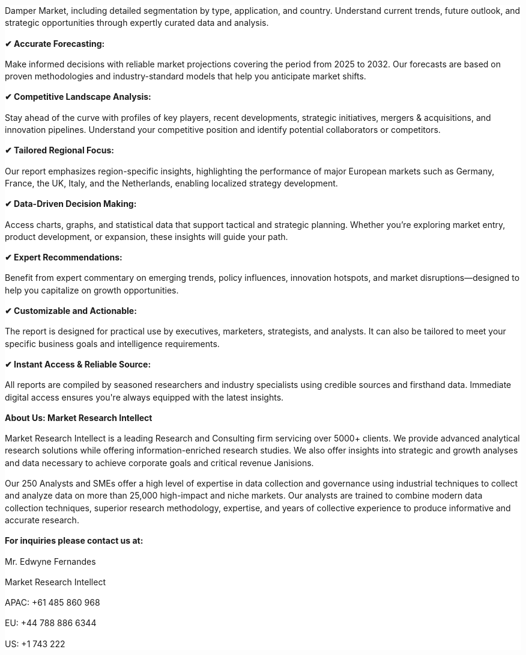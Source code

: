 Damper Market, including detailed segmentation by type, application, and country. Understand current trends, future outlook, and strategic opportunities through expertly curated data and analysis.</p><p><strong>✔ Accurate Forecasting:</strong></p><p>Make informed decisions with reliable market projections covering the period from 2025 to 2032. Our forecasts are based on proven methodologies and industry-standard models that help you anticipate market shifts.</p><p><strong>✔ Competitive Landscape Analysis:</strong></p><p>Stay ahead of the curve with profiles of key players, recent developments, strategic initiatives, mergers &amp; acquisitions, and innovation pipelines. Understand your competitive position and identify potential collaborators or competitors.</p><p><strong>✔ Tailored Regional Focus:</strong></p><p>Our report emphasizes region-specific insights, highlighting the performance of major European markets such as Germany, France, the UK, Italy, and the Netherlands, enabling localized strategy development.</p><p><strong>✔ Data-Driven Decision Making:</strong></p><p>Access charts, graphs, and statistical data that support tactical and strategic planning. Whether you&rsquo;re exploring market entry, product development, or expansion, these insights will guide your path.</p><p><strong>✔ Expert Recommendations:</strong></p><p>Benefit from expert commentary on emerging trends, policy influences, innovation hotspots, and market disruptions&mdash;designed to help you capitalize on growth opportunities.</p><p><strong>✔ Customizable and Actionable:</strong></p><p>The report is designed for practical use by executives, marketers, strategists, and analysts. It can also be tailored to meet your specific business goals and intelligence requirements.</p><p><strong>✔ Instant Access &amp; Reliable Source:</strong></p><p>All reports are compiled by seasoned researchers and industry specialists using credible sources and firsthand data. Immediate digital access ensures you're always equipped with the latest insights.</p><p><strong><span class="font-[700]">About Us: Market Research Intellect</span></strong></p><p><span class="">Market Research Intellect is a leading Research and Consulting firm servicing over 5000+ clients. We provide advanced analytical research solutions while offering information-enriched research studies.&nbsp;</span>We also offer insights into strategic and growth analyses and data necessary to achieve corporate goals and critical revenue Janisions.</p><p><span class="">Our 250 Analysts and SMEs offer a high level of expertise in data collection and governance using industrial techniques to collect and analyze data on more than 25,000 high-impact and niche markets. Our analysts are trained to combine modern data collection techniques, superior research methodology, expertise, and years of collective experience to produce informative and accurate research.</span></p><p><strong>For inquiries please contact us at:</strong></p><p>Mr. Edwyne Fernandes</p><p>Market Research Intellect</p><p>APAC: +61 485 860 968</p><p>EU: +44 788 886 6344</p><p>US: +1 743 222